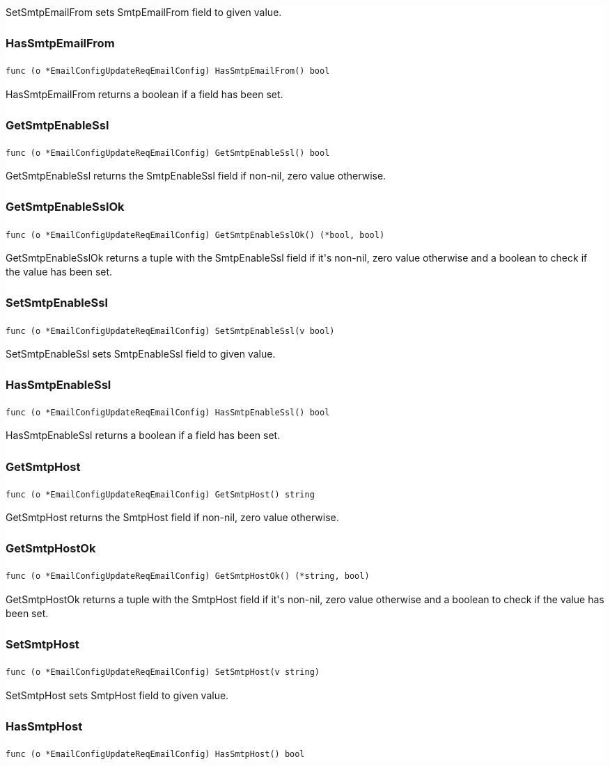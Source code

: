 SetSmtpEmailFrom sets SmtpEmailFrom field to given value.

### HasSmtpEmailFrom

`func (o *EmailConfigUpdateReqEmailConfig) HasSmtpEmailFrom() bool`

HasSmtpEmailFrom returns a boolean if a field has been set.

### GetSmtpEnableSsl

`func (o *EmailConfigUpdateReqEmailConfig) GetSmtpEnableSsl() bool`

GetSmtpEnableSsl returns the SmtpEnableSsl field if non-nil, zero value otherwise.

### GetSmtpEnableSslOk

`func (o *EmailConfigUpdateReqEmailConfig) GetSmtpEnableSslOk() (*bool, bool)`

GetSmtpEnableSslOk returns a tuple with the SmtpEnableSsl field if it's non-nil, zero value otherwise
and a boolean to check if the value has been set.

### SetSmtpEnableSsl

`func (o *EmailConfigUpdateReqEmailConfig) SetSmtpEnableSsl(v bool)`

SetSmtpEnableSsl sets SmtpEnableSsl field to given value.

### HasSmtpEnableSsl

`func (o *EmailConfigUpdateReqEmailConfig) HasSmtpEnableSsl() bool`

HasSmtpEnableSsl returns a boolean if a field has been set.

### GetSmtpHost

`func (o *EmailConfigUpdateReqEmailConfig) GetSmtpHost() string`

GetSmtpHost returns the SmtpHost field if non-nil, zero value otherwise.

### GetSmtpHostOk

`func (o *EmailConfigUpdateReqEmailConfig) GetSmtpHostOk() (*string, bool)`

GetSmtpHostOk returns a tuple with the SmtpHost field if it's non-nil, zero value otherwise
and a boolean to check if the value has been set.

### SetSmtpHost

`func (o *EmailConfigUpdateReqEmailConfig) SetSmtpHost(v string)`

SetSmtpHost sets SmtpHost field to given value.

### HasSmtpHost

`func (o *EmailConfigUpdateReqEmailConfig) HasSmtpHost() bool`
